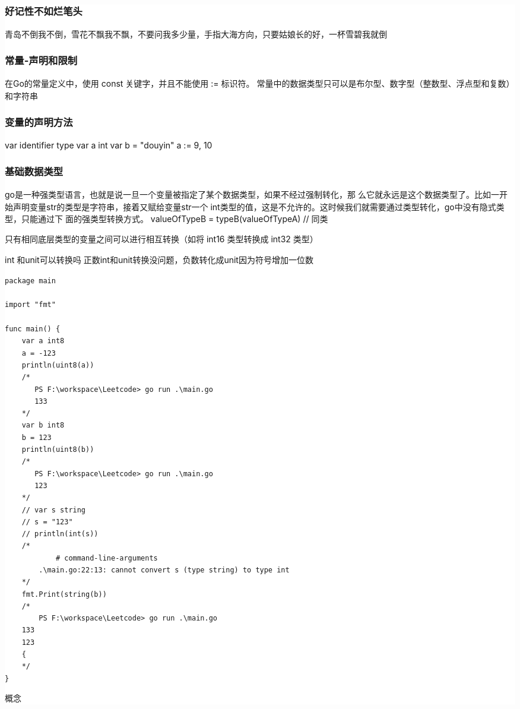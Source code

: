 ### 好记性不如烂笔头
青岛不倒我不倒，雪花不飘我不飘，不要问我多少量，手指大海方向，只要姑娘长的好，一杯雪碧我就倒

### 常量-声明和限制
在Go的常量定义中，使⽤ const 关键字，并且不能使⽤ := 标识符。
常量中的数据类型只可以是布尔型、数字型（整数型、浮点型和复数）和字符串
### 变量的声明方法
var identifier type
var a int 
var b = "douyin"
a := 9, 10
### 基础数据类型
go是⼀种强类型语⾔，也就是说⼀旦⼀个变量被指定了某个数据类型，如果不经过强制转化，那
么它就永远是这个数据类型了。⽐如⼀开始声明变量str的类型是字符串，接着⼜赋给变量str⼀个
int类型的值，这是不允许的。这时候我们就需要通过类型转化，go中没有隐式类型，只能通过下
⾯的强类型转换⽅式。 
valueOfTypeB = typeB(valueOfTypeA) // 同类

只有相同底层类型的变量之间可以进⾏相互转换（如将 int16 类型转换成 int32 类型）

int 和unit可以转换吗
正数int和unit转换没问题，负数转化成unit因为符号增加一位数
```
package main

import "fmt"

func main() {
	var a int8
	a = -123
	println(uint8(a))
	/*
	   PS F:\workspace\Leetcode> go run .\main.go
	   133
	*/
	var b int8
	b = 123
	println(uint8(b))
	/*
	   PS F:\workspace\Leetcode> go run .\main.go
	   123
	*/
	// var s string
	// s = "123"
	// println(int(s))
	/*
			# command-line-arguments
		.\main.go:22:13: cannot convert s (type string) to type int
	*/
	fmt.Print(string(b))
	/*
		PS F:\workspace\Leetcode> go run .\main.go
	133
	123
	{
	*/
}

```
概念
